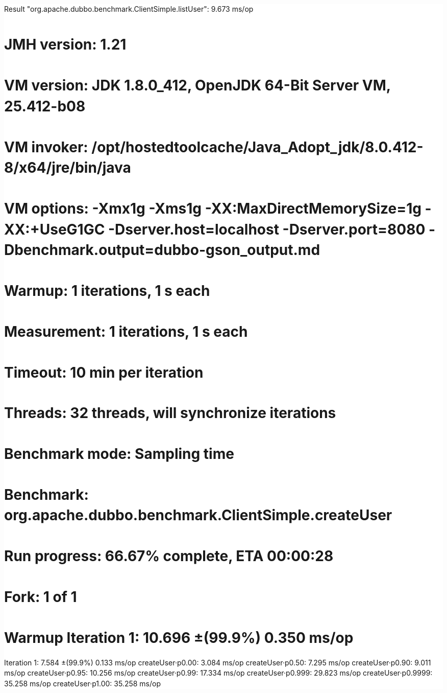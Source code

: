 
Result "org.apache.dubbo.benchmark.ClientSimple.listUser":
  9.673 ms/op


# JMH version: 1.21
# VM version: JDK 1.8.0_412, OpenJDK 64-Bit Server VM, 25.412-b08
# VM invoker: /opt/hostedtoolcache/Java_Adopt_jdk/8.0.412-8/x64/jre/bin/java
# VM options: -Xmx1g -Xms1g -XX:MaxDirectMemorySize=1g -XX:+UseG1GC -Dserver.host=localhost -Dserver.port=8080 -Dbenchmark.output=dubbo-gson_output.md
# Warmup: 1 iterations, 1 s each
# Measurement: 1 iterations, 1 s each
# Timeout: 10 min per iteration
# Threads: 32 threads, will synchronize iterations
# Benchmark mode: Sampling time
# Benchmark: org.apache.dubbo.benchmark.ClientSimple.createUser

# Run progress: 66.67% complete, ETA 00:00:28
# Fork: 1 of 1
# Warmup Iteration   1: 10.696 ±(99.9%) 0.350 ms/op
Iteration   1: 7.584 ±(99.9%) 0.133 ms/op
                 createUser·p0.00:   3.084 ms/op
                 createUser·p0.50:   7.295 ms/op
                 createUser·p0.90:   9.011 ms/op
                 createUser·p0.95:   10.256 ms/op
                 createUser·p0.99:   17.334 ms/op
                 createUser·p0.999:  29.823 ms/op
                 createUser·p0.9999: 35.258 ms/op
                 createUser·p1.00:   35.258 ms/op
